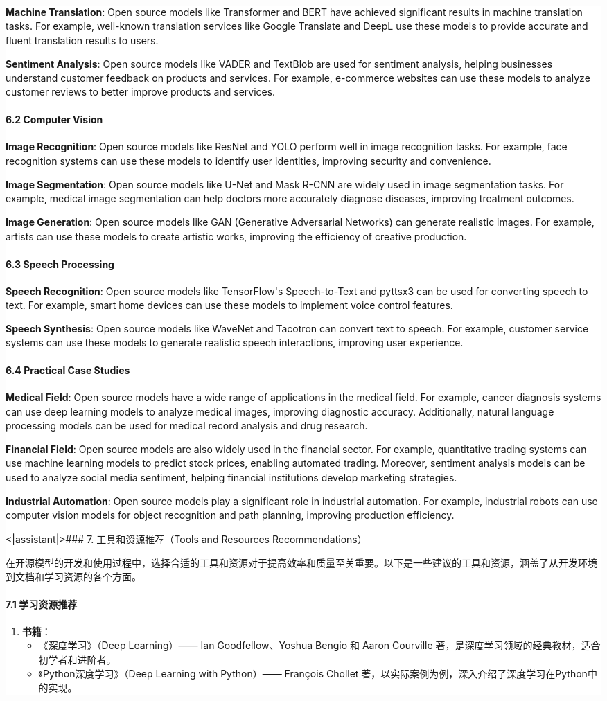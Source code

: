 **Machine Translation**: Open source models like Transformer and BERT have achieved significant results in machine translation tasks. For example, well-known translation services like Google Translate and DeepL use these models to provide accurate and fluent translation results to users.

**Sentiment Analysis**: Open source models like VADER and TextBlob are used for sentiment analysis, helping businesses understand customer feedback on products and services. For example, e-commerce websites can use these models to analyze customer reviews to better improve products and services.

#### 6.2 Computer Vision

**Image Recognition**: Open source models like ResNet and YOLO perform well in image recognition tasks. For example, face recognition systems can use these models to identify user identities, improving security and convenience.

**Image Segmentation**: Open source models like U-Net and Mask R-CNN are widely used in image segmentation tasks. For example, medical image segmentation can help doctors more accurately diagnose diseases, improving treatment outcomes.

**Image Generation**: Open source models like GAN (Generative Adversarial Networks) can generate realistic images. For example, artists can use these models to create artistic works, improving the efficiency of creative production.

#### 6.3 Speech Processing

**Speech Recognition**: Open source models like TensorFlow's Speech-to-Text and pyttsx3 can be used for converting speech to text. For example, smart home devices can use these models to implement voice control features.

**Speech Synthesis**: Open source models like WaveNet and Tacotron can convert text to speech. For example, customer service systems can use these models to generate realistic speech interactions, improving user experience.

#### 6.4 Practical Case Studies

**Medical Field**: Open source models have a wide range of applications in the medical field. For example, cancer diagnosis systems can use deep learning models to analyze medical images, improving diagnostic accuracy. Additionally, natural language processing models can be used for medical record analysis and drug research.

**Financial Field**: Open source models are also widely used in the financial sector. For example, quantitative trading systems can use machine learning models to predict stock prices, enabling automated trading. Moreover, sentiment analysis models can be used to analyze social media sentiment, helping financial institutions develop marketing strategies.

**Industrial Automation**: Open source models play a significant role in industrial automation. For example, industrial robots can use computer vision models for object recognition and path planning, improving production efficiency.

<|assistant|>### 7. 工具和资源推荐（Tools and Resources Recommendations）

在开源模型的开发和使用过程中，选择合适的工具和资源对于提高效率和质量至关重要。以下是一些建议的工具和资源，涵盖了从开发环境到文档和学习资源的各个方面。

#### 7.1 学习资源推荐

1. **书籍**：
   - 《深度学习》（Deep Learning）—— Ian Goodfellow、Yoshua Bengio 和 Aaron Courville 著，是深度学习领域的经典教材，适合初学者和进阶者。
   - 《Python深度学习》（Deep Learning with Python）—— François Chollet 著，以实际案例为例，深入介绍了深度学习在Python中的实现。
